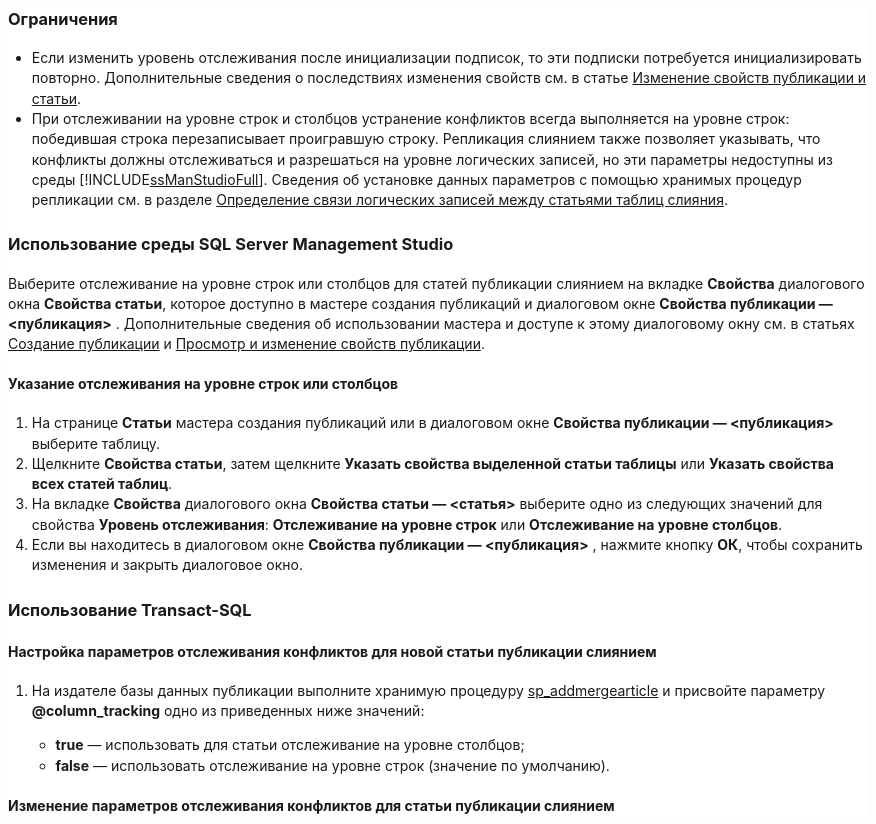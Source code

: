 ### <a name="limitations-and-restrictions"></a>Ограничения  
  
-   Если изменить уровень отслеживания после инициализации подписок, то эти подписки потребуется инициализировать повторно. Дополнительные сведения о последствиях изменения свойств см. в статье [Изменение свойств публикации и статьи](../../../relational-databases/replication/publish/change-publication-and-article-properties.md).   
-   При отслеживании на уровне строк и столбцов устранение конфликтов всегда выполняется на уровне строк: победившая строка перезаписывает проигравшую строку. Репликация слиянием также позволяет указывать, что конфликты должны отслеживаться и разрешаться на уровне логических записей, но эти параметры недоступны из среды [!INCLUDE[ssManStudioFull](../../../includes/ssmanstudiofull-md.md)]. Сведения об установке данных параметров с помощью хранимых процедур репликации см. в разделе [Определение связи логических записей между статьями таблиц слияния](../../../relational-databases/replication/publish/define-a-logical-record-relationship-between-merge-table-articles.md).  
  
### <a name="use-sql-server-management-studio"></a>Использование среды SQL Server Management Studio  
 Выберите отслеживание на уровне строк или столбцов для статей публикации слиянием на вкладке **Свойства** диалогового окна **Свойства статьи**, которое доступно в мастере создания публикаций и диалоговом окне **Свойства публикации — \<публикация>** . Дополнительные сведения об использовании мастера и доступе к этому диалоговому окну см. в статьях [Создание публикации](../../../relational-databases/replication/publish/create-a-publication.md) и [Просмотр и изменение свойств публикации](../../../relational-databases/replication/publish/view-and-modify-publication-properties.md).  
  
#### <a name="specify-row--or-column-level-tracking"></a>Указание отслеживания на уровне строк или столбцов  
  
1.  На странице **Статьи** мастера создания публикаций или в диалоговом окне **Свойства публикации — \<публикация>** выберите таблицу.  
2.  Щелкните **Свойства статьи**, затем щелкните **Указать свойства выделенной статьи таблицы** или **Указать свойства всех статей таблиц**.   
3.  На вкладке **Свойства** диалогового окна **Свойства статьи — \<статья>** выберите одно из следующих значений для свойства **Уровень отслеживания**: **Отслеживание на уровне строк** или **Отслеживание на уровне столбцов**.   
4.  Если вы находитесь в диалоговом окне **Свойства публикации — \<публикация>** , нажмите кнопку **ОК**, чтобы сохранить изменения и закрыть диалоговое окно.  
  
### <a name="use-transact-sql"></a>Использование Transact-SQL  
  
#### <a name="to-specify-conflict-tracking-options-for-a-new-merge-article"></a>Настройка параметров отслеживания конфликтов для новой статьи публикации слиянием  
  
1.  На издателе базы данных публикации выполните хранимую процедуру [sp_addmergearticle](../../../relational-databases/system-stored-procedures/sp-addmergearticle-transact-sql.md) и присвойте параметру **@column_tracking** одно из приведенных ниже значений:  
  
    -   **true** — использовать для статьи отслеживание на уровне столбцов;    
    -   **false** — использовать отслеживание на уровне строк (значение по умолчанию).  
  
#### <a name="change-conflict-tracking-options-for-a-merge-article"></a>Изменение параметров отслеживания конфликтов для статьи публикации слиянием  
  
